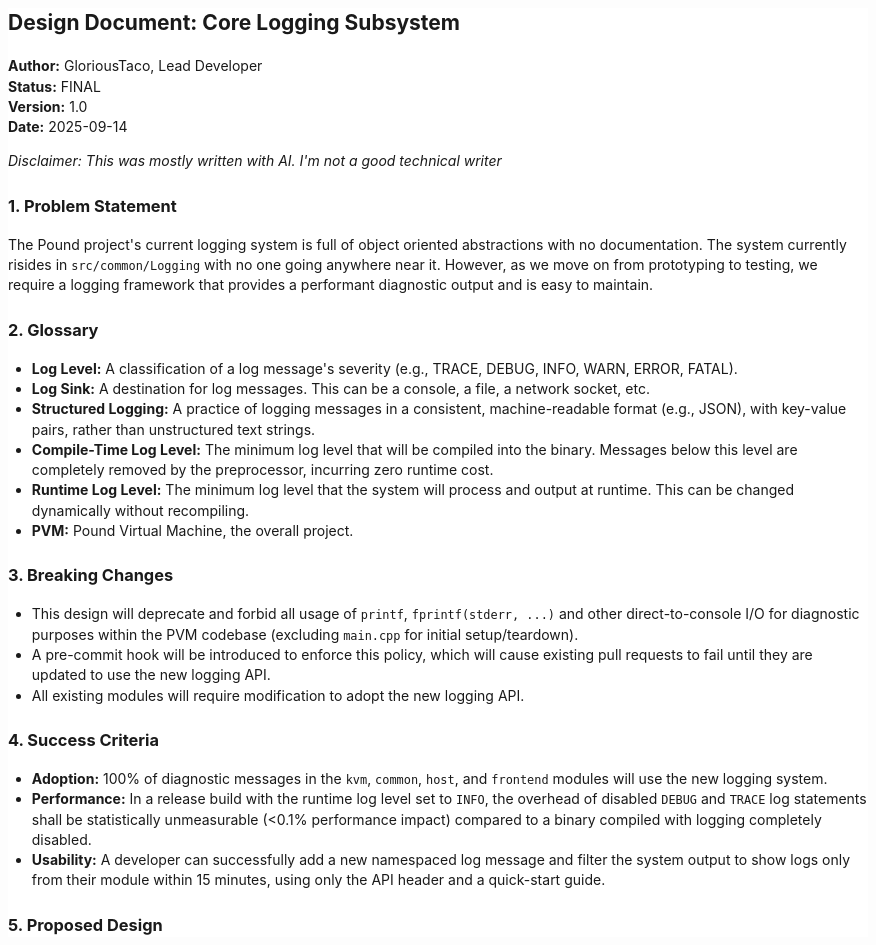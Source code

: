 ## **Design Document: Core Logging Subsystem**

**Author:** GloriousTaco, Lead Developer  
**Status:** FINAL  
**Version:** 1.0  
**Date:** 2025-09-14  

*Disclaimer: This was mostly written with AI. I'm not a good technical writer*

### **1. Problem Statement**

The Pound project's current logging system is full of object oriented abstractions with no documentation. The system currently risides in `src/common/Logging` with no one going anywhere near it. However, as we move on from prototyping to testing, we require a logging framework that provides a performant diagnostic output and is easy to maintain.

### **2. Glossary**

*   **Log Level:** A classification of a log message's severity (e.g., TRACE, DEBUG, INFO, WARN, ERROR, FATAL).
*   **Log Sink:** A destination for log messages. This can be a console, a file, a network socket, etc.
*   **Structured Logging:** A practice of logging messages in a consistent, machine-readable format (e.g., JSON), with key-value pairs, rather than unstructured text strings.
*   **Compile-Time Log Level:** The minimum log level that will be compiled into the binary. Messages below this level are completely removed by the preprocessor, incurring zero runtime cost.
*   **Runtime Log Level:** The minimum log level that the system will process and output at runtime. This can be changed dynamically without recompiling.
*   **PVM:** Pound Virtual Machine, the overall project.

### **3. Breaking Changes**

*   This design will deprecate and forbid all usage of `printf`, `fprintf(stderr, ...)` and other direct-to-console I/O for diagnostic purposes within the PVM codebase (excluding `main.cpp` for initial setup/teardown).
*   A pre-commit hook will be introduced to enforce this policy, which will cause existing pull requests to fail until they are updated to use the new logging API.
*   All existing modules will require modification to adopt the new logging API.

### **4. Success Criteria**

*   **Adoption:** 100% of diagnostic messages in the `kvm`, `common`, `host`, and `frontend` modules will use the new logging system.
*   **Performance:** In a release build with the runtime log level set to `INFO`, the overhead of disabled `DEBUG` and `TRACE` log statements shall be statistically unmeasurable (<0.1% performance impact) compared to a binary compiled with logging completely disabled.
*   **Usability:** A developer can successfully add a new namespaced log message and filter the system output to show logs only from their module within 15 minutes, using only the API header and a quick-start guide.

### **5. Proposed Design**
